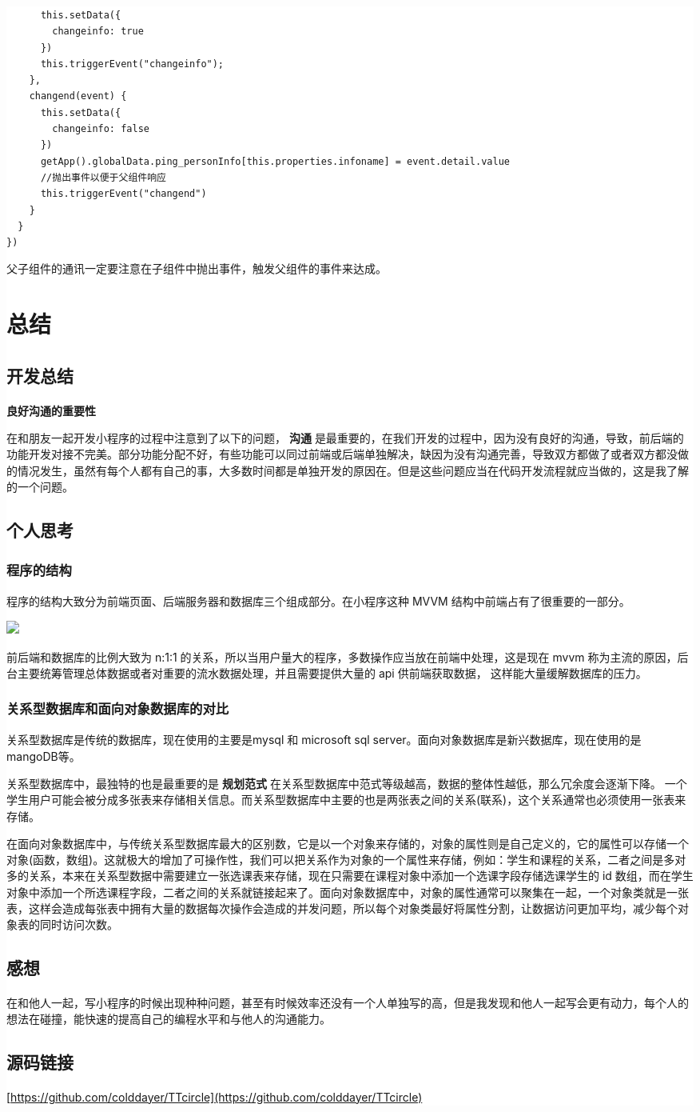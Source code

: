 ```
      this.setData({
        changeinfo: true
      })
      this.triggerEvent("changeinfo");
    },
    changend(event) {
      this.setData({
        changeinfo: false
      })
      getApp().globalData.ping_personInfo[this.properties.infoname] = event.detail.value
      //抛出事件以便于父组件响应
      this.triggerEvent("changend")
    }
  }
})
```

父子组件的通讯一定要注意在子组件中抛出事件，触发父组件的事件来达成。


# 总结
## 开发总结

**良好沟通的重要性**

在和朋友一起开发小程序的过程中注意到了以下的问题， **沟通** 是最重要的，在我们开发的过程中，因为没有良好的沟通，导致，前后端的功能开发对接不完美。部分功能分配不好，有些功能可以同过前端或后端单独解决，缺因为没有沟通完善，导致双方都做了或者双方都没做的情况发生，虽然有每个人都有自己的事，大多数时间都是单独开发的原因在。但是这些问题应当在代码开发流程就应当做的，这是我了解的一个问题。

## 个人思考
### 程序的结构
程序的结构大致分为前端页面、后端服务器和数据库三个组成部分。在小程序这种 MVVM 结构中前端占有了很重要的一部分。

![](https://puui.qpic.cn/vupload/0/1567584980484_w2mf890bcel.png/0)

前后端和数据库的比例大致为 n:1:1 的关系，所以当用户量大的程序，多数操作应当放在前端中处理，这是现在 mvvm 称为主流的原因，后台主要统筹管理总体数据或者对重要的流水数据处理，并且需要提供大量的 api 供前端获取数据，
这样能大量缓解数据库的压力。

### 关系型数据库和面向对象数据库的对比
关系型数据库是传统的数据库，现在使用的主要是mysql 和 microsoft sql server。面向对象数据库是新兴数据库，现在使用的是 mangoDB等。

关系型数据库中，最独特的也是最重要的是 **规划范式** 在关系型数据库中范式等级越高，数据的整体性越低，那么冗余度会逐渐下降。
一个学生用户可能会被分成多张表来存储相关信息。而关系型数据库中主要的也是两张表之间的关系(联系)，这个关系通常也必须使用一张表来存储。

在面向对象数据库中，与传统关系型数据库最大的区别数，它是以一个对象来存储的，对象的属性则是自己定义的，它的属性可以存储一个对象(函数，数组)。这就极大的增加了可操作性，我们可以把关系作为对象的一个属性来存储，例如：学生和课程的关系，二者之间是多对多的关系，本来在关系型数据中需要建立一张选课表来存储，现在只需要在课程对象中添加一个选课字段存储选课学生的 id 数组，而在学生对象中添加一个所选课程字段，二者之间的关系就链接起来了。面向对象数据库中，对象的属性通常可以聚集在一起，一个对象类就是一张表，这样会造成每张表中拥有大量的数据每次操作会造成的并发问题，所以每个对象类最好将属性分割，让数据访问更加平均，减少每个对象表的同时访问次数。


## 感想
在和他人一起，写小程序的时候出现种种问题，甚至有时候效率还没有一个人单独写的高，但是我发现和他人一起写会更有动力，每个人的想法在碰撞，能快速的提高自己的编程水平和与他人的沟通能力。

## 源码链接
[https://github.com/colddayer/TTcircle](https://github.com/colddayer/TTcircle)
